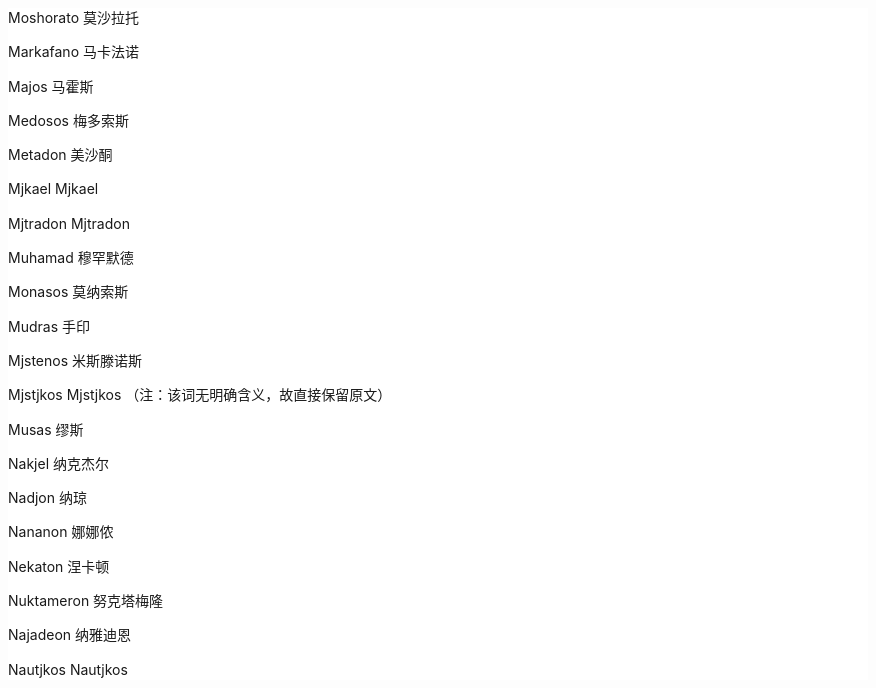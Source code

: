 Moshorato
莫沙拉托

Markafano
马卡法诺

Majos
马霍斯

Medosos
梅多索斯

Metadon
美沙酮

Mjkael
Mjkael

Mjtradon
Mjtradon

Muhamad
穆罕默德

Monasos
莫纳索斯

Mudras
手印

Mjstenos
米斯滕诺斯

Mjstjkos
Mjstjkos
（注：该词无明确含义，故直接保留原文）

Musas
缪斯

Nakjel
纳克杰尔

Nadjon
纳琼

Nananon
娜娜侬

Nekaton
涅卡顿

Nuktameron
努克塔梅隆

Najadeon
纳雅迪恩

Nautjkos
Nautjkos
